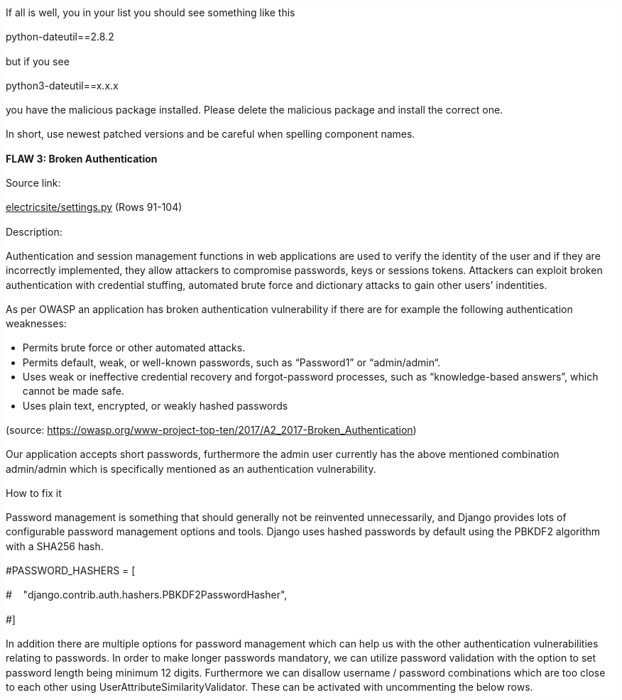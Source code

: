 If all is well, you in your list you should see something like this

python-dateutil==2.8.2

but if you see  

python3-dateutil==x.x.x

you have the malicious package installed. Please delete the malicious package and install the correct one.

In short, use newest patched versions and be careful when spelling component names.




**FLAW 3: Broken Authentication**

Source link: 

[electricsite/settings.py](https://github.com/melting8snowman/electricsite/blob/main/electricsite/settings.py#L91-L104)  (Rows 91-104)

Description:

Authentication and session management functions in web applications are used to verify the identity of the user and if they are incorrectly implemented, they allow attackers to compromise passwords, keys or sessions tokens. Attackers can exploit broken authentication with credential stuffing, automated brute force and dictionary attacks to gain other users’ indentities.

As per OWASP an application has broken authentication vulnerability if there are for example the following authentication weaknesses:

- Permits brute force or other automated attacks.
- Permits default, weak, or well-known passwords, such as “Password1” or “admin/admin“.
- Uses weak or ineffective credential recovery and forgot-password processes, such as “knowledge-based answers”, which cannot be made safe.
- Uses plain text, encrypted, or weakly hashed passwords 

(source: <https://owasp.org/www-project-top-ten/2017/A2_2017-Broken_Authentication>)

Our application accepts short passwords, furthermore the admin user currently has the above mentioned combination admin/admin which is specifically mentioned as an authentication vulnerability.

How to fix it

Password management is something that should generally not be reinvented unnecessarily, and Django provides lots of configurable password management options and tools.  Django uses hashed passwords by default using the PBKDF2 algorithm with a SHA256 hash.  

#PASSWORD\_HASHERS = [

\#    "django.contrib.auth.hashers.PBKDF2PasswordHasher",

#]

In addition there are multiple options for password management which can help us with the other authentication vulnerabilities relating to passwords.  In order to make longer passwords mandatory, we can utilize password validation with the option to set password length being minimum 12 digits. Furthermore we can disallow username / password combinations which are too close to each other using UserAttributeSimilarityValidator. These can be activated with uncommenting the below rows.
